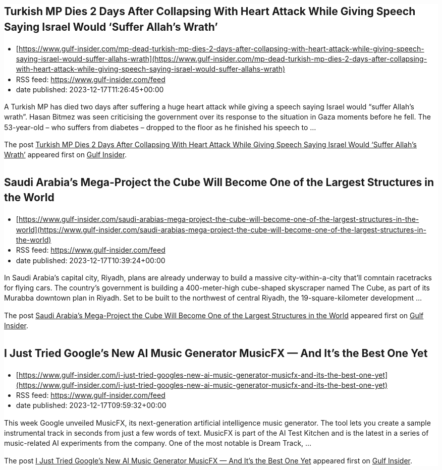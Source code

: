 ## Turkish MP Dies 2 Days After Collapsing With Heart Attack While Giving Speech Saying Israel Would ‘Suffer Allah’s Wrath’
 - [https://www.gulf-insider.com/mp-dead-turkish-mp-dies-2-days-after-collapsing-with-heart-attack-while-giving-speech-saying-israel-would-suffer-allahs-wrath](https://www.gulf-insider.com/mp-dead-turkish-mp-dies-2-days-after-collapsing-with-heart-attack-while-giving-speech-saying-israel-would-suffer-allahs-wrath)
 - RSS feed: https://www.gulf-insider.com/feed
 - date published: 2023-12-17T11:26:45+00:00

<p>A Turkish MP has died two days after suffering a huge heart attack while giving a speech saying Israel would &#8220;suffer Allah&#8217;s wrath&#8221;. Hasan Bitmez was seen criticising the government over its response to the situation in Gaza moments before he fell. The 53-year-old &#8211; who suffers from diabetes &#8211; dropped to the floor as he finished his speech to &#8230;</p>
<p>The post <a href="https://www.gulf-insider.com/mp-dead-turkish-mp-dies-2-days-after-collapsing-with-heart-attack-while-giving-speech-saying-israel-would-suffer-allahs-wrath/">Turkish MP Dies 2 Days After Collapsing With Heart Attack While Giving Speech Saying Israel Would ‘Suffer Allah’s Wrath’</a> appeared first on <a href="https://www.gulf-insider.com">Gulf Insider</a>.</p>

## Saudi Arabia’s Mega-Project the Cube Will Become One of the Largest Structures in the World
 - [https://www.gulf-insider.com/saudi-arabias-mega-project-the-cube-will-become-one-of-the-largest-structures-in-the-world](https://www.gulf-insider.com/saudi-arabias-mega-project-the-cube-will-become-one-of-the-largest-structures-in-the-world)
 - RSS feed: https://www.gulf-insider.com/feed
 - date published: 2023-12-17T10:39:24+00:00

<p>In Saudi Arabia’s capital city, Riyadh, plans are already underway to build a massive city-within-a-city that’ll comntain racetracks for flying cars. The country’s government is building a 400-meter-high cube-shaped skyscraper named The Cube, as part of its Murabba downtown plan in Riyadh. Set to be built to the northwest of central Riyadh, the 19-square-kilometer development &#8230;</p>
<p>The post <a href="https://www.gulf-insider.com/saudi-arabias-mega-project-the-cube-will-become-one-of-the-largest-structures-in-the-world/">Saudi Arabia’s Mega-Project the Cube Will Become One of the Largest Structures in the World</a> appeared first on <a href="https://www.gulf-insider.com">Gulf Insider</a>.</p>

## I Just Tried Google’s New AI Music Generator MusicFX — And It’s the Best One Yet
 - [https://www.gulf-insider.com/i-just-tried-googles-new-ai-music-generator-musicfx-and-its-the-best-one-yet](https://www.gulf-insider.com/i-just-tried-googles-new-ai-music-generator-musicfx-and-its-the-best-one-yet)
 - RSS feed: https://www.gulf-insider.com/feed
 - date published: 2023-12-17T09:59:32+00:00

<p>This week Google unveiled&#160;MusicFX, its next-generation artificial intelligence music generator. The tool lets you create a sample instrumental track in seconds from just a few words of text. MusicFX is part of the&#160;AI Test Kitchen&#160;and is the latest in a series of music-related AI experiments from the company. One of the most notable is&#160;Dream Track, &#8230;</p>
<p>The post <a href="https://www.gulf-insider.com/i-just-tried-googles-new-ai-music-generator-musicfx-and-its-the-best-one-yet/">I Just Tried Google’s New AI Music Generator MusicFX — And It’s the Best One Yet</a> appeared first on <a href="https://www.gulf-insider.com">Gulf Insider</a>.</p>
